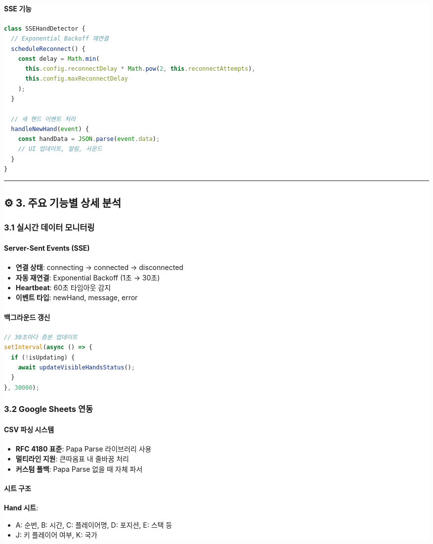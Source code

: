 #### **SSE 기능**
```javascript
class SSEHandDetector {
  // Exponential Backoff 재연결
  scheduleReconnect() {
    const delay = Math.min(
      this.config.reconnectDelay * Math.pow(2, this.reconnectAttempts),
      this.config.maxReconnectDelay
    );
  }

  // 새 핸드 이벤트 처리
  handleNewHand(event) {
    const handData = JSON.parse(event.data);
    // UI 업데이트, 알림, 사운드
  }
}
```

---

## ⚙️ 3. 주요 기능별 상세 분석

### 3.1 실시간 데이터 모니터링

#### **Server-Sent Events (SSE)**
- **연결 상태**: connecting → connected → disconnected
- **자동 재연결**: Exponential Backoff (1초 → 30초)
- **Heartbeat**: 60초 타임아웃 감지
- **이벤트 타입**: newHand, message, error

#### **백그라운드 갱신**
```javascript
// 30초마다 증분 업데이트
setInterval(async () => {
  if (!isUpdating) {
    await updateVisibleHandsStatus();
  }
}, 30000);
```

### 3.2 Google Sheets 연동

#### **CSV 파싱 시스템**
- **RFC 4180 표준**: Papa Parse 라이브러리 사용
- **멀티라인 지원**: 큰따옴표 내 줄바꿈 처리
- **커스텀 폴백**: Papa Parse 없을 때 자체 파서

#### **시트 구조**
**Hand 시트**:
- A: 순번, B: 시간, C: 플레이어명, D: 포지션, E: 스택 등
- J: 키 플레이어 여부, K: 국가
